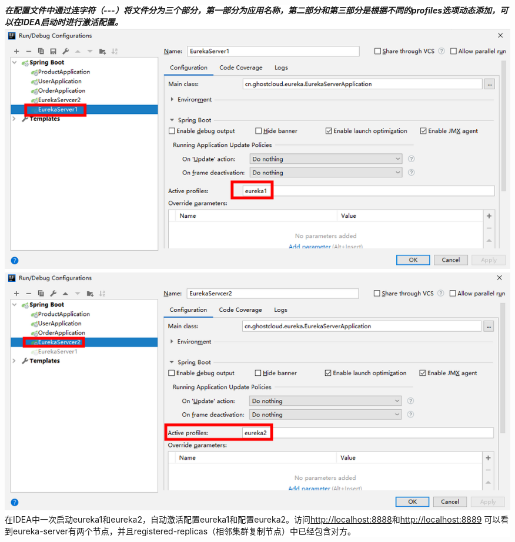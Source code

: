 **_在配置文件中通过连字符（---）将文件分为三个部分，第一部分为应用名称，第二部分和第三部分是根据不同的profiles选项动态添加，可以在IDEA启动时进行激活配置。_**![](media/1648521240558-8f9cc18e-95ba-4897-a04d-9892aefd0924.png)
![](media/1648521241564-3bb56241-b4dc-498b-96d9-0235120706ee.png)
在IDEA中一次启动eureka1和eureka2，自动激活配置eureka1和配置eureka2。访问[http://localhost:8888](http://localhost:8888)和[http://localhost:8889](http://localhost:8889) 可以看到eureka-server有两个节点，并且registered-replicas（相邻集群复制节点）中已经包含对方。
